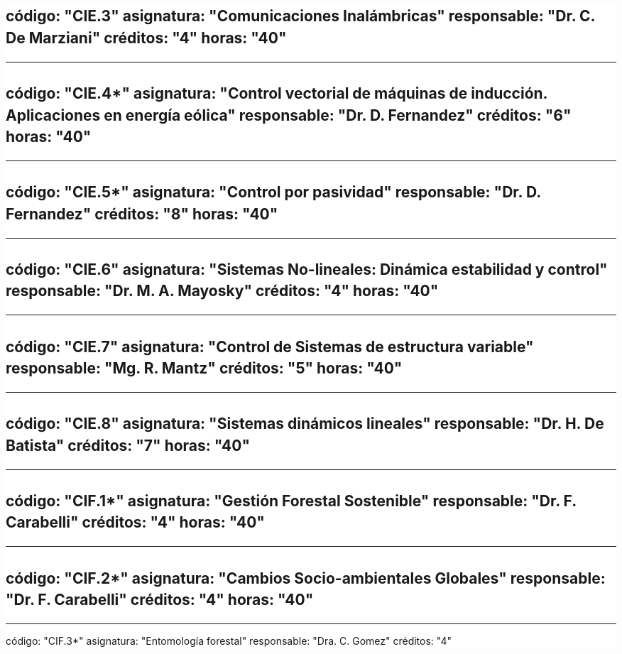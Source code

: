    código: "CIE.3"
   asignatura: "Comunicaciones Inalámbricas"
   responsable: "Dr. C. De Marziani"
   créditos: "4"
   horas: "40"
---
---
   código: "CIE.4*"
   asignatura: "Control vectorial de máquinas de inducción. Aplicaciones en energía eólica"
   responsable: "Dr. D. Fernandez"
   créditos: "6"
   horas: "40"
---
---
   código: "CIE.5*"
   asignatura: "Control por pasividad"
   responsable: "Dr. D. Fernandez"
   créditos: "8"
   horas: "40"
---
---
   código: "CIE.6"
   asignatura: "Sistemas No-lineales: Dinámica estabilidad y control"
   responsable: "Dr. M. A. Mayosky"
   créditos: "4"
   horas: "40"
---
---
   código: "CIE.7"
   asignatura: "Control de Sistemas de estructura variable"
   responsable: "Mg. R. Mantz"
   créditos: "5"
   horas: "40"
---
---
   código: "CIE.8"
   asignatura: "Sistemas dinámicos lineales"
   responsable: "Dr. H. De Batista"
   créditos: "7"
   horas: "40"
---
---
   código: "CIF.1*"
   asignatura: "Gestión Forestal Sostenible"
   responsable: "Dr.  F. Carabelli"
   créditos: "4"
   horas: "40"
---
---
   código: "CIF.2*"
   asignatura: "Cambios Socio-ambientales Globales"
   responsable: "Dr.  F. Carabelli"
   créditos: "4"
   horas: "40"
---
---
   código: "CIF.3*"
   asignatura: "Entomología forestal"
   responsable: "Dra. C. Gomez"
   créditos: "4"